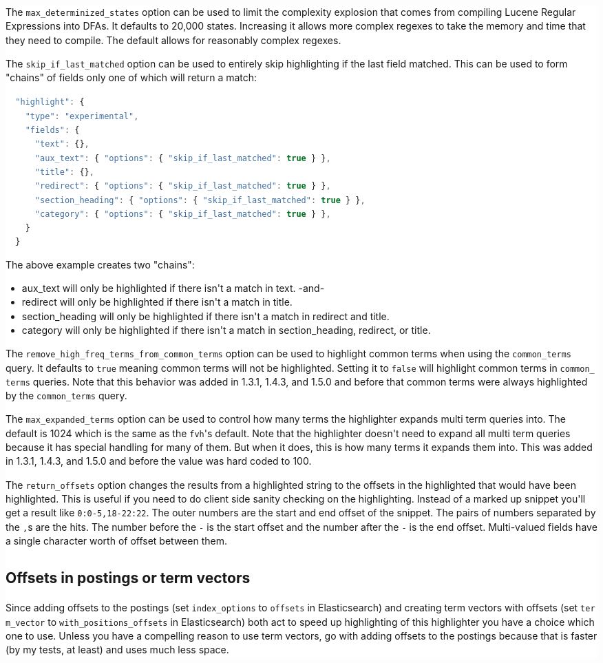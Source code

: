 The ```max_determinized_states``` option can be used to limit the complexity
explosion that comes from compiling Lucene Regular Expressions into DFAs.  It
defaults to 20,000 states.  Increasing it allows more complex regexes to take
the memory and time that they need to compile.  The default allows for
reasonably complex regexes.

The ```skip_if_last_matched``` option can be used to entirely skip highlighting
if the last field matched.  This can be used to form "chains" of fields only one
of which will return a match:
```js
  "highlight": {
    "type": "experimental",
    "fields": {
      "text": {},
      "aux_text": { "options": { "skip_if_last_matched": true } },
      "title": {},
      "redirect": { "options": { "skip_if_last_matched": true } },
      "section_heading": { "options": { "skip_if_last_matched": true } },
      "category": { "options": { "skip_if_last_matched": true } },
    }
  }
```
The above example creates two "chains":
* aux_text will only be highlighted if there isn't a match in text.
-and-
* redirect will only be highlighted if there isn't a match in title.
* section_heading will only be highlighted if there isn't a match in redirect
and title.
* category will only be highlighted if there isn't a match in section_heading,
redirect, or title.

The ```remove_high_freq_terms_from_common_terms``` option can be used to
highlight common terms when using the ```common_terms``` query. It defaults to
```true``` meaning common terms will not be highlighted. Setting it to
```false``` will highlight common terms in ```common_terms``` queries. Note
that this behavior was added in 1.3.1, 1.4.3, and 1.5.0 and before that common
terms were always highlighted by the ```common_terms``` query.

The ```max_expanded_terms``` option can be used to control how many terms the
highlighter expands multi term queries into. The default is 1024 which is the
same as the ```fvh```'s default. Note that the highlighter doesn't need to
expand all multi term queries because it has special handling for many of them.
But when it does, this is how many terms it expands them into. This was added
in 1.3.1, 1.4.3, and 1.5.0 and before the value was hard coded to 100.

The ```return_offsets``` option changes the results from a highlighted string
to the offsets in the highlighted that would have been highlighted. This is
useful if you need to do client side sanity checking on the highlighting.
Instead of a marked up snippet you'll get a result like ```0:0-5,18-22:22```.
The outer numbers are the start and end offset of the snippet. The pairs of
numbers separated by the ```,```s are the hits. The number before the ```-```
is the start offset and the number after the ```-``` is the end offset.
Multi-valued fields have a single character worth of offset between them.


Offsets in postings or term vectors
-----------------------------------
Since adding offsets to the postings (set ```index_options``` to ```offsets```
in Elasticsearch) and creating term vectors with offsets (set ```term_vector```
to ```with_positions_offsets``` in Elasticsearch) both act to speed up
highlighting of this highlighter you have a choice which one to use.  Unless
you have a compelling reason to use term vectors, go with adding offsets to the
postings because that is faster (by my tests, at least) and uses much less
space.
